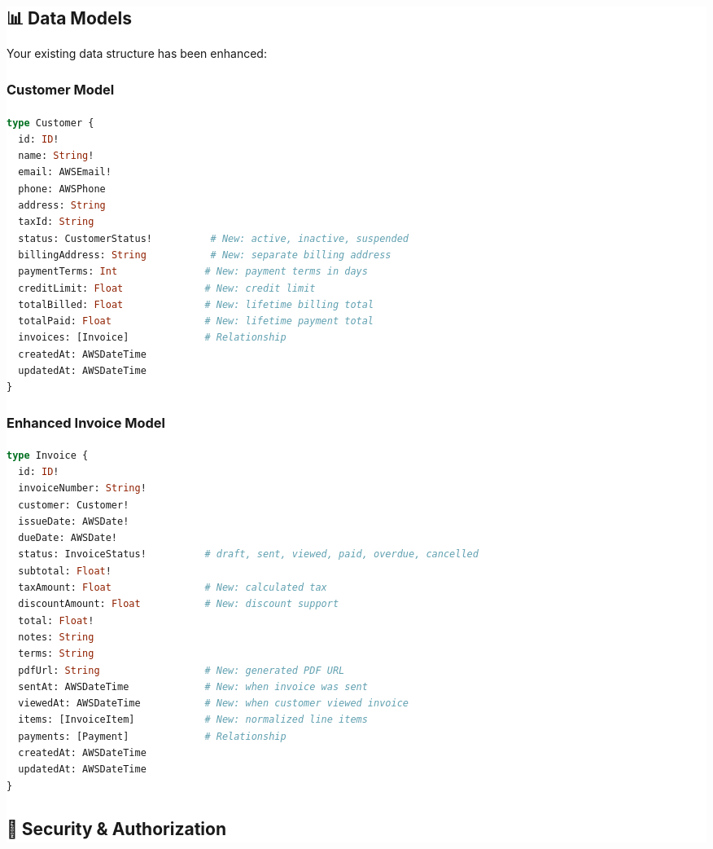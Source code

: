 ## 📊 Data Models

Your existing data structure has been enhanced:

### **Customer Model**
```graphql
type Customer {
  id: ID!
  name: String!
  email: AWSEmail!
  phone: AWSPhone
  address: String
  taxId: String
  status: CustomerStatus!          # New: active, inactive, suspended
  billingAddress: String           # New: separate billing address
  paymentTerms: Int               # New: payment terms in days
  creditLimit: Float              # New: credit limit
  totalBilled: Float              # New: lifetime billing total
  totalPaid: Float                # New: lifetime payment total
  invoices: [Invoice]             # Relationship
  createdAt: AWSDateTime
  updatedAt: AWSDateTime
}
```

### **Enhanced Invoice Model**
```graphql
type Invoice {
  id: ID!
  invoiceNumber: String!
  customer: Customer!
  issueDate: AWSDate!
  dueDate: AWSDate!
  status: InvoiceStatus!          # draft, sent, viewed, paid, overdue, cancelled
  subtotal: Float!
  taxAmount: Float                # New: calculated tax
  discountAmount: Float           # New: discount support
  total: Float!
  notes: String
  terms: String
  pdfUrl: String                  # New: generated PDF URL
  sentAt: AWSDateTime             # New: when invoice was sent
  viewedAt: AWSDateTime           # New: when customer viewed invoice
  items: [InvoiceItem]            # New: normalized line items
  payments: [Payment]             # Relationship
  createdAt: AWSDateTime
  updatedAt: AWSDateTime
}
```

## 🔐 Security & Authorization
